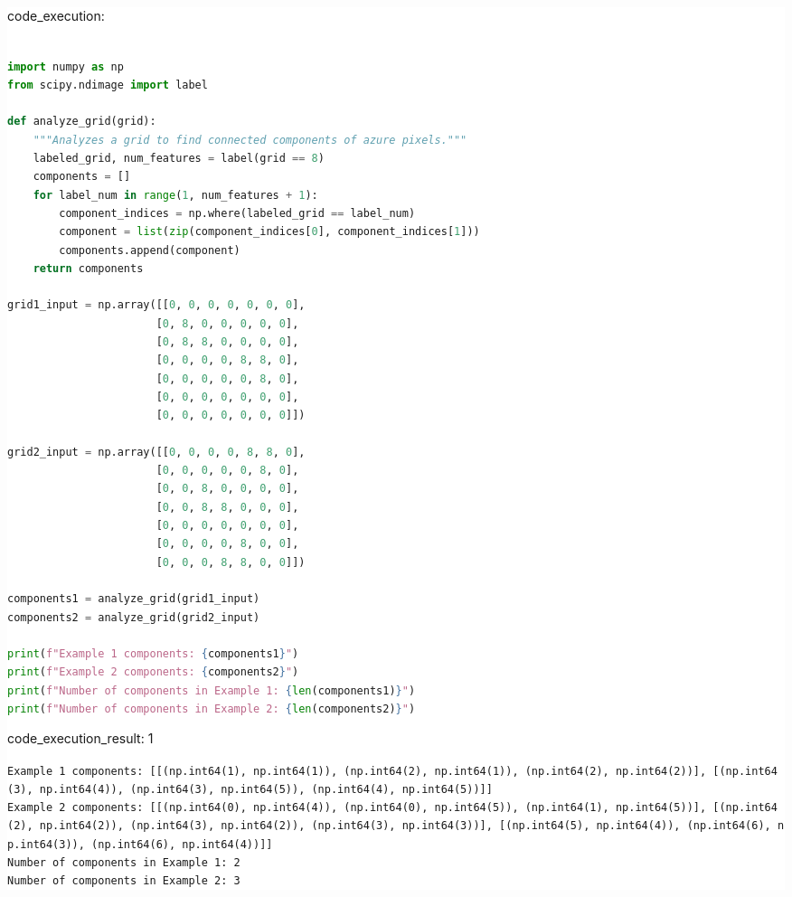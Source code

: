 

code_execution:

```python

import numpy as np
from scipy.ndimage import label

def analyze_grid(grid):
    """Analyzes a grid to find connected components of azure pixels."""
    labeled_grid, num_features = label(grid == 8)
    components = []
    for label_num in range(1, num_features + 1):
        component_indices = np.where(labeled_grid == label_num)
        component = list(zip(component_indices[0], component_indices[1]))
        components.append(component)
    return components

grid1_input = np.array([[0, 0, 0, 0, 0, 0, 0],
                       [0, 8, 0, 0, 0, 0, 0],
                       [0, 8, 8, 0, 0, 0, 0],
                       [0, 0, 0, 0, 8, 8, 0],
                       [0, 0, 0, 0, 0, 8, 0],
                       [0, 0, 0, 0, 0, 0, 0],
                       [0, 0, 0, 0, 0, 0, 0]])

grid2_input = np.array([[0, 0, 0, 0, 8, 8, 0],
                       [0, 0, 0, 0, 0, 8, 0],
                       [0, 0, 8, 0, 0, 0, 0],
                       [0, 0, 8, 8, 0, 0, 0],
                       [0, 0, 0, 0, 0, 0, 0],
                       [0, 0, 0, 0, 8, 0, 0],
                       [0, 0, 0, 8, 8, 0, 0]])

components1 = analyze_grid(grid1_input)
components2 = analyze_grid(grid2_input)

print(f"Example 1 components: {components1}")
print(f"Example 2 components: {components2}")
print(f"Number of components in Example 1: {len(components1)}")
print(f"Number of components in Example 2: {len(components2)}")

```

code_execution_result: 1

```
Example 1 components: [[(np.int64(1), np.int64(1)), (np.int64(2), np.int64(1)), (np.int64(2), np.int64(2))], [(np.int64(3), np.int64(4)), (np.int64(3), np.int64(5)), (np.int64(4), np.int64(5))]]
Example 2 components: [[(np.int64(0), np.int64(4)), (np.int64(0), np.int64(5)), (np.int64(1), np.int64(5))], [(np.int64(2), np.int64(2)), (np.int64(3), np.int64(2)), (np.int64(3), np.int64(3))], [(np.int64(5), np.int64(4)), (np.int64(6), np.int64(3)), (np.int64(6), np.int64(4))]]
Number of components in Example 1: 2
Number of components in Example 2: 3

```
